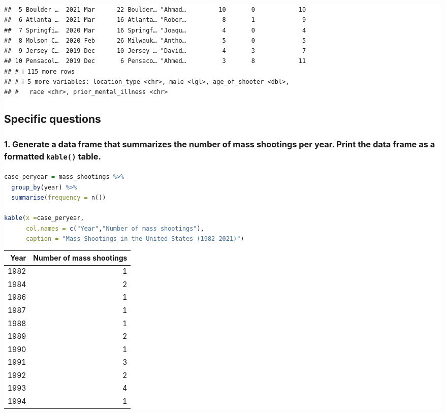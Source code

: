     ##  5 Boulder …  2021 Mar      22 Boulder… "Ahmad…         10       0            10
    ##  6 Atlanta …  2021 Mar      16 Atlanta… "Rober…          8       1             9
    ##  7 Springfi…  2020 Mar      16 Springf… "Joaqu…          4       0             4
    ##  8 Molson C…  2020 Feb      26 Milwauk… "Antho…          5       0             5
    ##  9 Jersey C…  2019 Dec      10 Jersey … "David…          4       3             7
    ## 10 Pensacol…  2019 Dec       6 Pensaco… "Ahmed…          3       8            11
    ## # ℹ 115 more rows
    ## # ℹ 5 more variables: location_type <chr>, male <lgl>, age_of_shooter <dbl>,
    ## #   race <chr>, prior_mental_illness <chr>

## Specific questions

### 1. Generate a data frame that summarizes the number of mass shootings per year. Print the data frame as a formatted `kable()` table.

``` r
case_peryear = mass_shootings %>%
  group_by(year) %>%
  summarise(frequency = n())

kable(x =case_peryear, 
      col.names = c("Year","Number of mass shootings"),
      caption = "Mass Shootings in the United States (1982-2021)")
```

| Year | Number of mass shootings |
|-----:|-------------------------:|
| 1982 |                        1 |
| 1984 |                        2 |
| 1986 |                        1 |
| 1987 |                        1 |
| 1988 |                        1 |
| 1989 |                        2 |
| 1990 |                        1 |
| 1991 |                        3 |
| 1992 |                        2 |
| 1993 |                        4 |
| 1994 |                        1 |